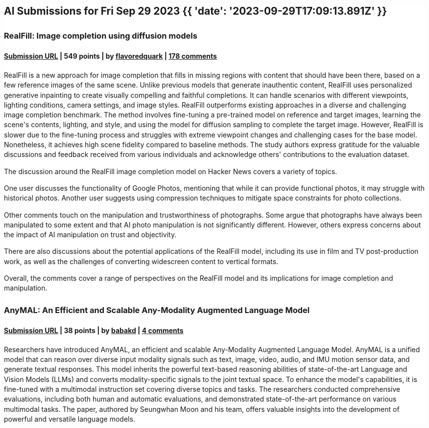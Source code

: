 ## AI Submissions for Fri Sep 29 2023 {{ 'date': '2023-09-29T17:09:13.891Z' }}

### RealFill: Image completion using diffusion models

#### [Submission URL](https://realfill.github.io/) | 549 points | by [flavoredquark](https://news.ycombinator.com/user?id=flavoredquark) | [178 comments](https://news.ycombinator.com/item?id=37708292)

RealFill is a new approach for image completion that fills in missing regions with content that should have been there, based on a few reference images of the same scene. Unlike previous models that generate inauthentic content, RealFill uses personalized generative inpainting to create visually compelling and faithful completions. It can handle scenarios with different viewpoints, lighting conditions, camera settings, and image styles. RealFill outperforms existing approaches in a diverse and challenging image completion benchmark. The method involves fine-tuning a pre-trained model on reference and target images, learning the scene's contents, lighting, and style, and using the model for diffusion sampling to complete the target image. However, RealFill is slower due to the fine-tuning process and struggles with extreme viewpoint changes and challenging cases for the base model. Nonetheless, it achieves high scene fidelity compared to baseline methods. The study authors express gratitude for the valuable discussions and feedback received from various individuals and acknowledge others' contributions to the evaluation dataset.

The discussion around the RealFill image completion model on Hacker News covers a variety of topics. 

One user discusses the functionality of Google Photos, mentioning that while it can provide functional photos, it may struggle with historical photos. Another user suggests using compression techniques to mitigate space constraints for photo collections.

Other comments touch on the manipulation and trustworthiness of photographs. Some argue that photographs have always been manipulated to some extent and that AI photo manipulation is not significantly different. However, others express concerns about the impact of AI manipulation on trust and objectivity.

There are also discussions about the potential applications of the RealFill model, including its use in film and TV post-production work, as well as the challenges of converting widescreen content to vertical formats.

Overall, the comments cover a range of perspectives on the RealFill model and its implications for image completion and manipulation.

### AnyMAL: An Efficient and Scalable Any-Modality Augmented Language Model

#### [Submission URL](https://arxiv.org/abs/2309.16058) | 38 points | by [babakd](https://news.ycombinator.com/user?id=babakd) | [4 comments](https://news.ycombinator.com/item?id=37699312)

Researchers have introduced AnyMAL, an efficient and scalable Any-Modality Augmented Language Model. AnyMAL is a unified model that can reason over diverse input modality signals such as text, image, video, audio, and IMU motion sensor data, and generate textual responses. This model inherits the powerful text-based reasoning abilities of state-of-the-art Language and Vision Models (LLMs) and converts modality-specific signals to the joint textual space. To enhance the model's capabilities, it is fine-tuned with a multimodal instruction set covering diverse topics and tasks. The researchers conducted comprehensive evaluations, including both human and automatic evaluations, and demonstrated state-of-the-art performance on various multimodal tasks. The paper, authored by Seungwhan Moon and his team, offers valuable insights into the development of powerful and versatile language models.
